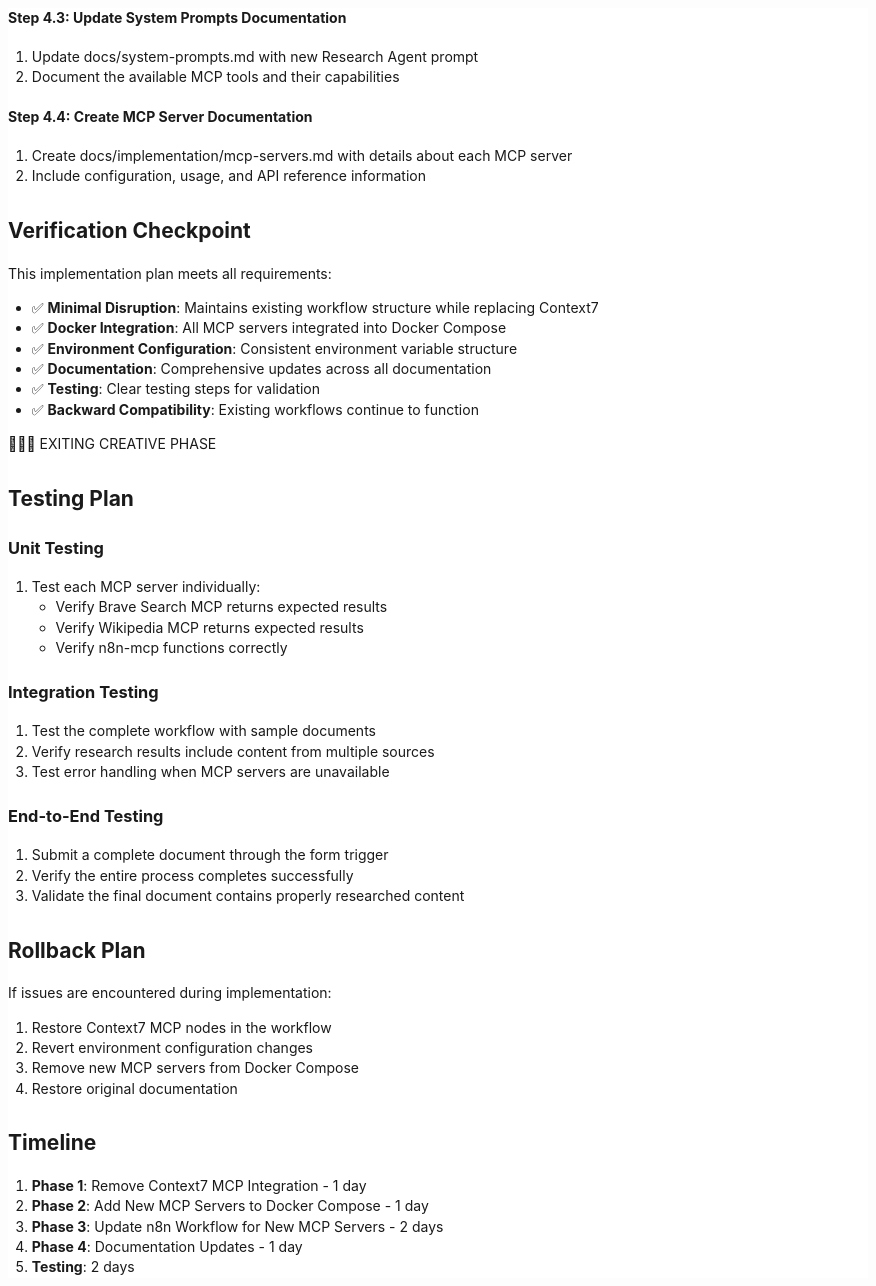 #### Step 4.3: Update System Prompts Documentation
1. Update docs/system-prompts.md with new Research Agent prompt
2. Document the available MCP tools and their capabilities

#### Step 4.4: Create MCP Server Documentation
1. Create docs/implementation/mcp-servers.md with details about each MCP server
2. Include configuration, usage, and API reference information

## Verification Checkpoint

This implementation plan meets all requirements:
- ✅ **Minimal Disruption**: Maintains existing workflow structure while replacing Context7
- ✅ **Docker Integration**: All MCP servers integrated into Docker Compose
- ✅ **Environment Configuration**: Consistent environment variable structure
- ✅ **Documentation**: Comprehensive updates across all documentation
- ✅ **Testing**: Clear testing steps for validation
- ✅ **Backward Compatibility**: Existing workflows continue to function

🎨🎨🎨 EXITING CREATIVE PHASE

## Testing Plan

### Unit Testing
1. Test each MCP server individually:
   - Verify Brave Search MCP returns expected results
   - Verify Wikipedia MCP returns expected results
   - Verify n8n-mcp functions correctly

### Integration Testing
1. Test the complete workflow with sample documents
2. Verify research results include content from multiple sources
3. Test error handling when MCP servers are unavailable

### End-to-End Testing
1. Submit a complete document through the form trigger
2. Verify the entire process completes successfully
3. Validate the final document contains properly researched content

## Rollback Plan

If issues are encountered during implementation:
1. Restore Context7 MCP nodes in the workflow
2. Revert environment configuration changes
3. Remove new MCP servers from Docker Compose
4. Restore original documentation

## Timeline

1. **Phase 1**: Remove Context7 MCP Integration - 1 day
2. **Phase 2**: Add New MCP Servers to Docker Compose - 1 day
3. **Phase 3**: Update n8n Workflow for New MCP Servers - 2 days
4. **Phase 4**: Documentation Updates - 1 day
5. **Testing**: 2 days
